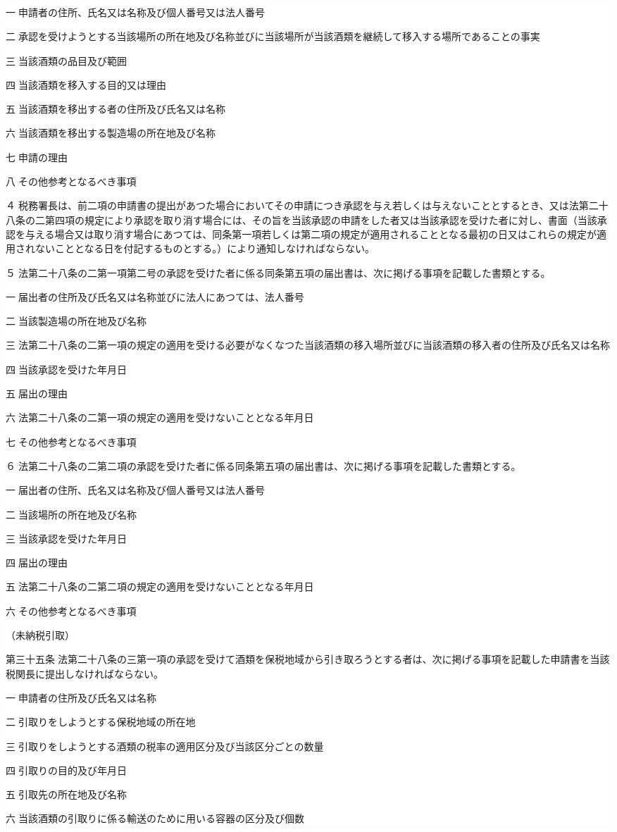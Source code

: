 一 申請者の住所、氏名又は名称及び個人番号又は法人番号

二 承認を受けようとする当該場所の所在地及び名称並びに当該場所が当該酒類を継続して移入する場所であることの事実

三 当該酒類の品目及び範囲

四 当該酒類を移入する目的又は理由

五 当該酒類を移出する者の住所及び氏名又は名称

六 当該酒類を移出する製造場の所在地及び名称

七 申請の理由

八 その他参考となるべき事項

４ 税務署長は、前二項の申請書の提出があつた場合においてその申請につき承認を与え若しくは与えないこととするとき、又は法第二十八条の二第四項の規定により承認を取り消す場合には、その旨を当該承認の申請をした者又は当該承認を受けた者に対し、書面（当該承認を与える場合又は取り消す場合にあつては、同条第一項若しくは第二項の規定が適用されることとなる最初の日又はこれらの規定が適用されないこととなる日を付記するものとする。）により通知しなければならない。

５ 法第二十八条の二第一項第二号の承認を受けた者に係る同条第五項の届出書は、次に掲げる事項を記載した書類とする。

一 届出者の住所及び氏名又は名称並びに法人にあつては、法人番号

二 当該製造場の所在地及び名称

三 法第二十八条の二第一項の規定の適用を受ける必要がなくなつた当該酒類の移入場所並びに当該酒類の移入者の住所及び氏名又は名称

四 当該承認を受けた年月日

五 届出の理由

六 法第二十八条の二第一項の規定の適用を受けないこととなる年月日

七 その他参考となるべき事項

６ 法第二十八条の二第二項の承認を受けた者に係る同条第五項の届出書は、次に掲げる事項を記載した書類とする。

一 届出者の住所、氏名又は名称及び個人番号又は法人番号

二 当該場所の所在地及び名称

三 当該承認を受けた年月日

四 届出の理由

五 法第二十八条の二第二項の規定の適用を受けないこととなる年月日

六 その他参考となるべき事項

（未納税引取）

第三十五条 法第二十八条の三第一項の承認を受けて酒類を保税地域から引き取ろうとする者は、次に掲げる事項を記載した申請書を当該税関長に提出しなければならない。

一 申請者の住所及び氏名又は名称

二 引取りをしようとする保税地域の所在地

三 引取りをしようとする酒類の税率の適用区分及び当該区分ごとの数量

四 引取りの目的及び年月日

五 引取先の所在地及び名称

六 当該酒類の引取りに係る輸送のために用いる容器の区分及び個数
